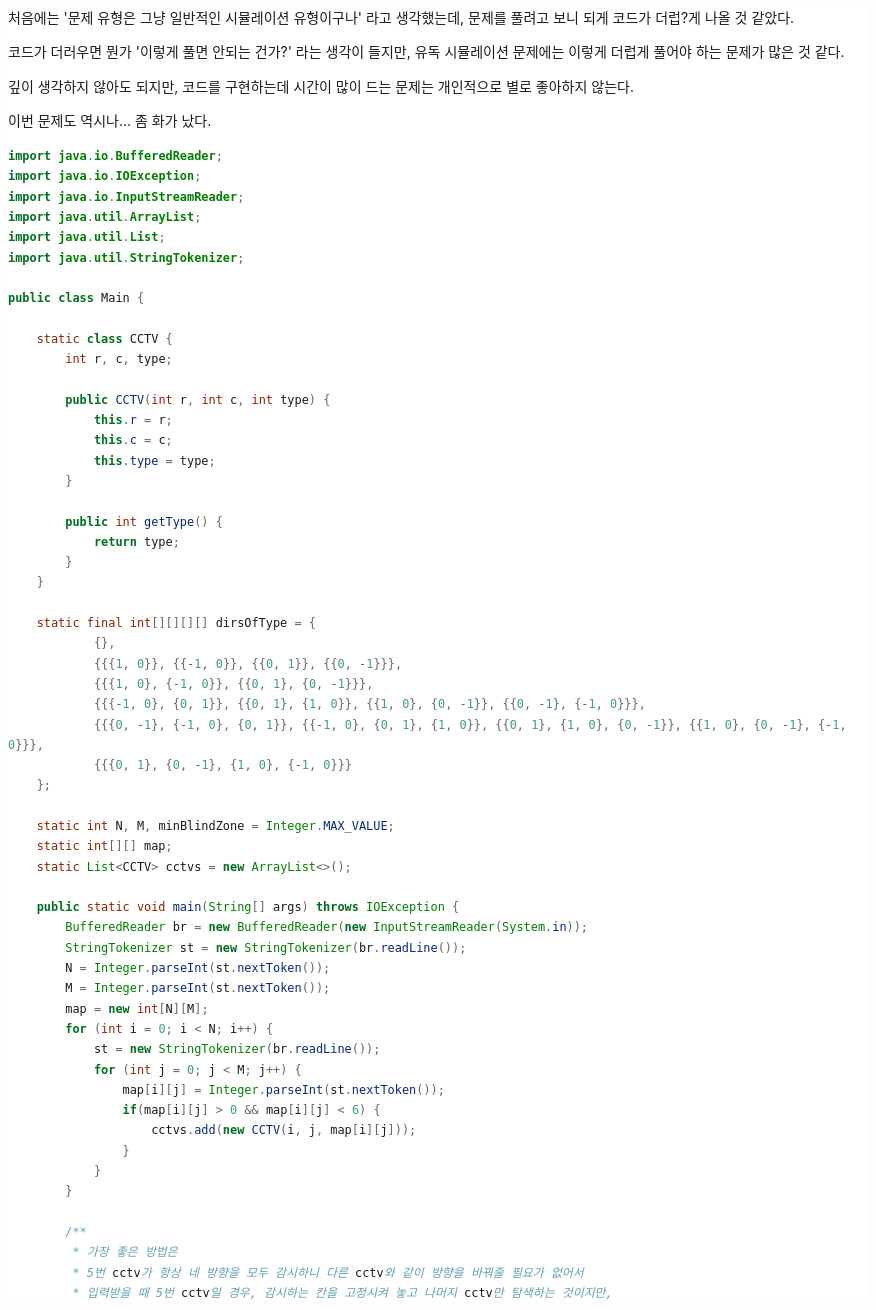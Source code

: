처음에는 '문제 유형은 그냥 일반적인 시뮬레이션 유형이구나' 라고 생각했는데, 문제를 풀려고 보니 되게 코드가 더럽?게 나올 것 같았다.

코드가 더러우면 뭔가 '이렇게 풀면 안되는 건가?' 라는 생각이 들지만, 유독 시뮬레이션 문제에는 이렇게 더럽게 풀어야 하는 문제가 많은 것 같다.

깊이 생각하지 않아도 되지만, 코드를 구현하는데 시간이 많이 드는 문제는 개인적으로 별로 좋아하지 않는다.

이번 문제도 역시나... 좀 화가 났다.

```java
import java.io.BufferedReader;
import java.io.IOException;
import java.io.InputStreamReader;
import java.util.ArrayList;
import java.util.List;
import java.util.StringTokenizer;

public class Main {

    static class CCTV {
        int r, c, type;

        public CCTV(int r, int c, int type) {
            this.r = r;
            this.c = c;
            this.type = type;
        }

        public int getType() {
            return type;
        }
    }

    static final int[][][][] dirsOfType = {
            {},
            {{{1, 0}}, {{-1, 0}}, {{0, 1}}, {{0, -1}}},
            {{{1, 0}, {-1, 0}}, {{0, 1}, {0, -1}}},
            {{{-1, 0}, {0, 1}}, {{0, 1}, {1, 0}}, {{1, 0}, {0, -1}}, {{0, -1}, {-1, 0}}},
            {{{0, -1}, {-1, 0}, {0, 1}}, {{-1, 0}, {0, 1}, {1, 0}}, {{0, 1}, {1, 0}, {0, -1}}, {{1, 0}, {0, -1}, {-1, 0}}},
            {{{0, 1}, {0, -1}, {1, 0}, {-1, 0}}}
    };

    static int N, M, minBlindZone = Integer.MAX_VALUE;
    static int[][] map;
    static List<CCTV> cctvs = new ArrayList<>();

    public static void main(String[] args) throws IOException {
        BufferedReader br = new BufferedReader(new InputStreamReader(System.in));
        StringTokenizer st = new StringTokenizer(br.readLine());
        N = Integer.parseInt(st.nextToken());
        M = Integer.parseInt(st.nextToken());
        map = new int[N][M];
        for (int i = 0; i < N; i++) {
            st = new StringTokenizer(br.readLine());
            for (int j = 0; j < M; j++) {
                map[i][j] = Integer.parseInt(st.nextToken());
                if(map[i][j] > 0 && map[i][j] < 6) {
                    cctvs.add(new CCTV(i, j, map[i][j]));
                }
            }
        }

        /**
         * 가장 좋은 방법은
         * 5번 cctv가 항상 네 방향을 모두 감시하니 다른 cctv와 같이 방향을 바꿔줄 필요가 없어서
         * 입력받을 때 5번 cctv일 경우, 감시하는 칸을 고정시켜 놓고 나머지 cctv만 탐색하는 것이지만,
```
